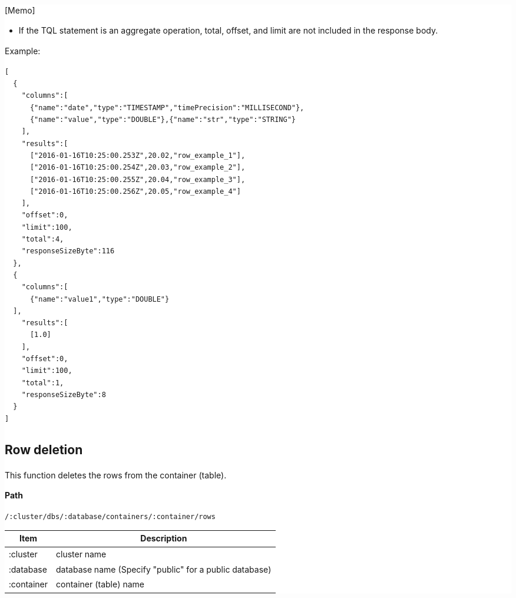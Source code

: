 [Memo]
- If the TQL statement is an aggregate operation, total, offset, and limit are not included in the response body.

Example:

```
[
  {
    "columns":[
      {"name":"date","type":"TIMESTAMP","timePrecision":"MILLISECOND"},
      {"name":"value","type":"DOUBLE"},{"name":"str","type":"STRING"}
    ],
    "results":[
      ["2016-01-16T10:25:00.253Z",20.02,"row_example_1"],
      ["2016-01-16T10:25:00.254Z",20.03,"row_example_2"],
      ["2016-01-16T10:25:00.255Z",20.04,"row_example_3"],
      ["2016-01-16T10:25:00.256Z",20.05,"row_example_4"]
    ],
    "offset":0,
    "limit":100,
    "total":4,
    "responseSizeByte":116
  },
  {
    "columns":[
      {"name":"value1","type":"DOUBLE"}
  ],
    "results":[
      [1.0]
    ],
    "offset":0,
    "limit":100,
    "total":1,
    "responseSizeByte":8
  }
]
```

Row deletion
--------

This function deletes the rows from the container (table).

**Path**

`/:cluster/dbs/:database/containers/:container/rows`

| Item       | Description                                                    |
|------------|---------------------------------------------------------|
| :cluster   | cluster name                                              |
| :database  | database name (Specify "public" for a public database)    |
| :container | container (table) name                                    |

